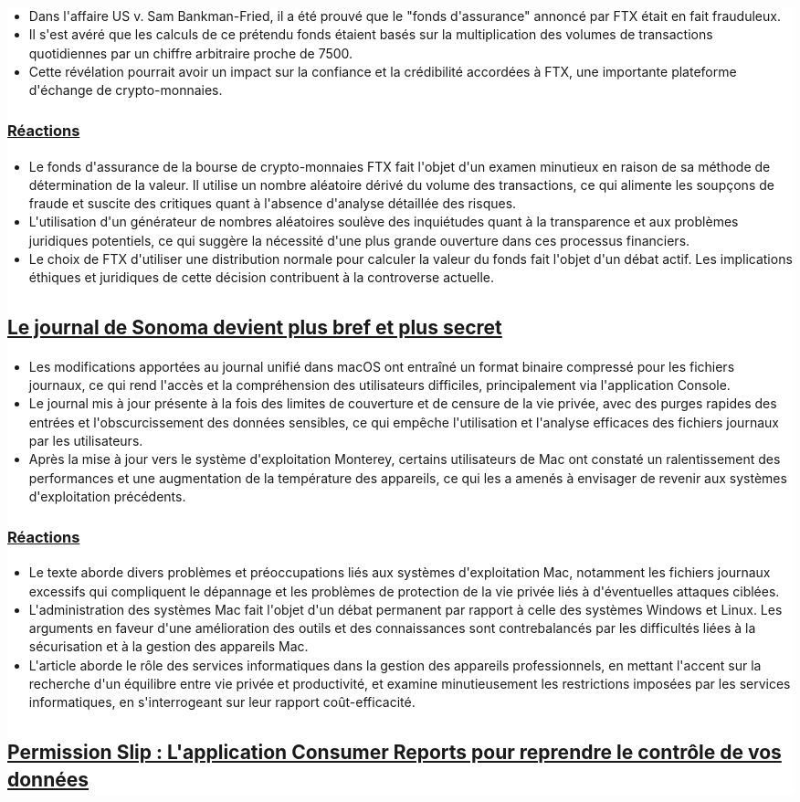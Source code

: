 - Dans l'affaire US v. Sam Bankman-Fried, il a été prouvé que le "fonds d'assurance" annoncé par FTX était en fait frauduleux.
- Il s'est avéré que les calculs de ce prétendu fonds étaient basés sur la multiplication des volumes de transactions quotidiennes par un chiffre arbitraire proche de 7500.
- Cette révélation pourrait avoir un impact sur la confiance et la crédibilité accordées à FTX, une importante plateforme d'échange de crypto-monnaies.

### [Réactions](https://news.ycombinator.com/item?id=37804493)

- Le fonds d'assurance de la bourse de crypto-monnaies FTX fait l'objet d'un examen minutieux en raison de sa méthode de détermination de la valeur. Il utilise un nombre aléatoire dérivé du volume des transactions, ce qui alimente les soupçons de fraude et suscite des critiques quant à l'absence d'analyse détaillée des risques.
- L'utilisation d'un générateur de nombres aléatoires soulève des inquiétudes quant à la transparence et aux problèmes juridiques potentiels, ce qui suggère la nécessité d'une plus grande ouverture dans ces processus financiers.
- Le choix de FTX d'utiliser une distribution normale pour calculer la valeur du fonds fait l'objet d'un débat actif. Les implications éthiques et juridiques de cette décision contribuent à la controverse actuelle.

## [Le journal de Sonoma devient plus bref et plus secret](https://eclecticlight.co/2023/10/07/sonomas-log-gets-briefer-and-more-secretive/)

- Les modifications apportées au journal unifié dans macOS ont entraîné un format binaire compressé pour les fichiers journaux, ce qui rend l'accès et la compréhension des utilisateurs difficiles, principalement via l'application Console.
- Le journal mis à jour présente à la fois des limites de couverture et de censure de la vie privée, avec des purges rapides des entrées et l'obscurcissement des données sensibles, ce qui empêche l'utilisation et l'analyse efficaces des fichiers journaux par les utilisateurs.
- Après la mise à jour vers le système d'exploitation Monterey, certains utilisateurs de Mac ont constaté un ralentissement des performances et une augmentation de la température des appareils, ce qui les a amenés à envisager de revenir aux systèmes d'exploitation précédents.

### [Réactions](https://news.ycombinator.com/item?id=37801354)

- Le texte aborde divers problèmes et préoccupations liés aux systèmes d'exploitation Mac, notamment les fichiers journaux excessifs qui compliquent le dépannage et les problèmes de protection de la vie privée liés à d'éventuelles attaques ciblées.
- L'administration des systèmes Mac fait l'objet d'un débat permanent par rapport à celle des systèmes Windows et Linux. Les arguments en faveur d'une amélioration des outils et des connaissances sont contrebalancés par les difficultés liées à la sécurisation et à la gestion des appareils Mac.
- L'article aborde le rôle des services informatiques dans la gestion des appareils professionnels, en mettant l'accent sur la recherche d'un équilibre entre vie privée et productivité, et examine minutieusement les restrictions imposées par les services informatiques, en s'interrogeant sur leur rapport coût-efficacité.

## [Permission Slip : L'application Consumer Reports pour reprendre le contrôle de vos données](https://permissionslipcr.com/)
